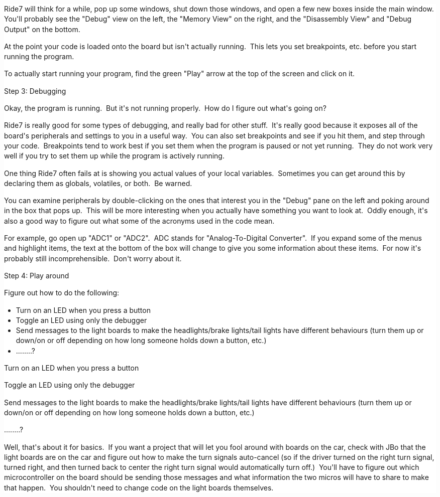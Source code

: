 Ride7 will think for a while, pop up some windows, shut down those windows, and open a few new boxes inside the main window.  You'll probably see the "Debug" view on the left, the "Memory View" on the right, and the "Disassembly View" and "Debug Output" on the bottom.

At the point your code is loaded onto the board but isn't actually running.  This lets you set breakpoints, etc. before you start running the program.

To actually start running your program, find the green "Play" arrow at the top of the screen and click on it.

Step 3: Debugging

Okay, the program is running.  But it's not running properly.  How do I figure out what's going on?

Ride7 is really good for some types of debugging, and really bad for other stuff.  It's really good because it exposes all of the board's peripherals and settings to you in a useful way.  You can also set breakpoints and see if you hit them, and step through your code.  Breakpoints tend to work best if you set them when the program is paused or not yet running.  They do not work very well if you try to set them up while the program is actively running. 

One thing Ride7 often fails at is showing you actual values of your local variables.  Sometimes you can get around this by declaring them as globals, volatiles, or both.  Be warned.

You can examine peripherals by double-clicking on the ones that interest you in the "Debug" pane on the left and poking around in the box that pops up.  This will be more interesting when you actually have something you want to look at.  Oddly enough, it's also a good way to figure out what some of the acronyms used in the code mean.

For example, go open up "ADC1" or "ADC2".  ADC stands for "Analog-To-Digital Converter".  If you expand some of the menus and highlight items, the text at the bottom of the box will change to give you some information about these items.  For now it's probably still incomprehensible.  Don't worry about it.

Step 4: Play around

Figure out how to do the following:

* Turn on an LED when you press a button
* Toggle an LED using only the debugger
* Send messages to the light boards to make the headlights/brake lights/tail lights have different behaviours (turn them up or down/on or off depending on how long someone holds down a button, etc.)
* ........?

Turn on an LED when you press a button

Toggle an LED using only the debugger

Send messages to the light boards to make the headlights/brake lights/tail lights have different behaviours (turn them up or down/on or off depending on how long someone holds down a button, etc.)

........?

Well, that's about it for basics.  If you want a project that will let you fool around with boards on the car, check with JBo that the light boards are on the car and figure out how to make the turn signals auto-cancel (so if the driver turned on the right turn signal, turned right, and then turned back to center the right turn signal would automatically turn off.)  You'll have to figure out which microcontroller on the board should be sending those messages and what information the two micros will have to share to make that happen.  You shouldn't need to change code on the light boards themselves.
